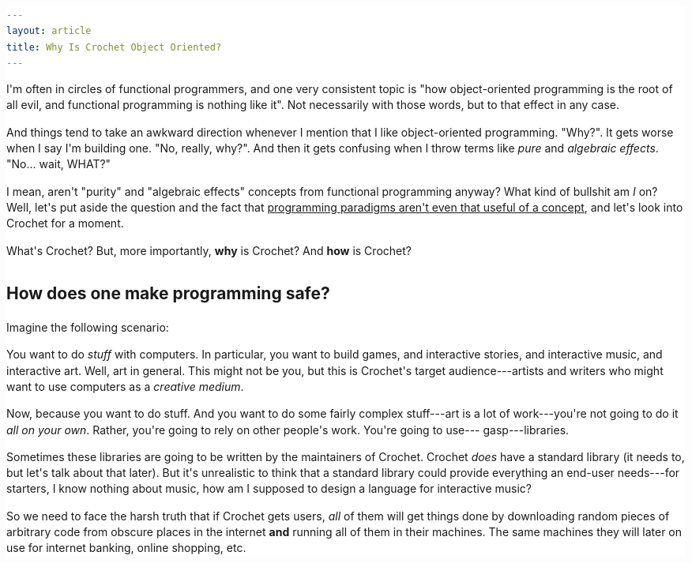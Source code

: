 ```yaml
---
layout: article
title: Why Is Crochet Object Oriented?
---
```


I'm often in circles of functional programmers, and one very consistent
topic is "how object-oriented programming is the root of all evil, and
functional programming is nothing like it". Not necessarily with those
words, but to that effect in any case.

And things tend to take an awkward direction whenever I mention that
I like object-oriented programming. "Why?". It gets worse when
I say I'm building one. "No, really, why?". And then it gets confusing
when I throw terms like *pure* and *algebraic effects*. "No... wait, WHAT?"

I mean, aren't "purity" and "algebraic effects" concepts from functional
programming anyway? What kind of bullshit am *I* on? Well, let's put aside
the question and the fact that 
[programming paradigms aren't even that useful of a concept](https://cs.brown.edu/~sk/Publications/Papers/Published/kf-prog-paradigms-and-beyond/),
and let's look into Crochet for a moment.

What's Crochet? But, more importantly, **why** is Crochet? And **how** is Crochet?



## How does one make programming safe?

Imagine the following scenario:

You want to do *stuff* with computers. In particular,
you want to build games, and interactive stories, and interactive music,
and interactive art. Well, art in general. This might not be you, but this
is Crochet's target audience---artists and writers who might want to use
computers as a *creative medium*.

Now, because you want to do stuff. And you want to do some fairly complex
stuff---art is a lot of work---you're not going to do it *all on your own*.
Rather, you're going to rely on other people's work. You're going to use---
gasp---libraries.

Sometimes these libraries are going to be written by the maintainers of
Crochet. Crochet *does* have a standard library (it needs to, but let's
talk about that later). But it's unrealistic to think that a standard
library could provide everything an end-user needs---for starters, I
know nothing about music, how am I supposed to design a language for
interactive music?

So we need to face the harsh truth that if Crochet gets users, *all* of
them will get things done by downloading random pieces of arbitrary code
from obscure places in the internet **and** running all of them in their
machines. The same machines they will later on use for internet banking,
online shopping, etc.
